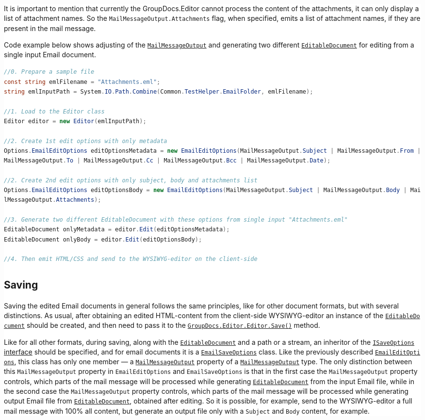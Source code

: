 It is important to mention that currently the GroupDocs.Editor cannot process the content of the attachments, it can only display a list of attachment names. So the `MailMessageOutput.Attachments` flag, when specified, emits a list of attachment names, if they are present in the mail message.

Code example below shows adjusting of the [`MailMessageOutput`](https://apireference.groupdocs.com/editor/net/groupdocs.editor.options/mailmessageoutput) and generating two different [`EditableDocument`](https://apireference.groupdocs.com/net/editor/groupdocs.editor/editabledocument) for editing from a single input Email document.

```csharp
//0. Prepare a sample file
const string emlFilename = "Attachments.eml";
string emlInputPath = System.IO.Path.Combine(Common.TestHelper.EmailFolder, emlFilename);

//1. Load to the Editor class
Editor editor = new Editor(emlInputPath);

//2. Create 1st edit options with only metadata
Options.EmailEditOptions editOptionsMetadata = new EmailEditOptions(MailMessageOutput.Subject | MailMessageOutput.From | MailMessageOutput.To | MailMessageOutput.Cc | MailMessageOutput.Bcc | MailMessageOutput.Date);

//2. Create 2nd edit options with only subject, body and attachments list
Options.EmailEditOptions editOptionsBody = new EmailEditOptions(MailMessageOutput.Subject | MailMessageOutput.Body | MailMessageOutput.Attachments);

//3. Generate two different EditableDocument with these options from single input "Attachments.eml"
EditableDocument onlyMetadata = editor.Edit(editOptionsMetadata);
EditableDocument onlyBody = editor.Edit(editOptionsBody);

//4. Then emit HTML/CSS and send to the WYSIWYG-editor on the client-side
```

## Saving

Saving the edited Email documents in general follows the same principles, like for other document formats, but with several distinctions. As usual, after obtaining an edited HTML-content from the client-side WYSIWYG-editor an instance of the [`EditableDocument`](https://apireference.groupdocs.com/net/editor/groupdocs.editor/editabledocument) should be created, and then need to pass it to the [`GroupDocs.Editor.Editor.Save()`](https://apireference.groupdocs.com/editor/net/groupdocs.editor/editor/methods/save) method.

Like for all other formats, during saving, along with the [`EditableDocument`](https://apireference.groupdocs.com/net/editor/groupdocs.editor/editabledocument) and a path or a stream, an inheritor of the [`ISaveOptions` interface](https://apireference.groupdocs.com/editor/net/groupdocs.editor.options/isaveoptions) should be specified, and for email documents it is a [`EmailSaveOptions`](https://apireference.groupdocs.com/editor/net/groupdocs.editor.options/emailsaveoptions) class. Like the previously described [`EmailEditOptions`](https://apireference.groupdocs.com/editor/net/groupdocs.editor.options/emaileditoptions), this class has only one member — a [`MailMessageOutput`](https://apireference.groupdocs.com/editor/net/groupdocs.editor.options/emailsaveoptions/properties/mailmessageoutput) property of a [`MailMessageOutput`](https://apireference.groupdocs.com/editor/net/groupdocs.editor.options/mailmessageoutput) type. The only distinction between this `MailMessageOutput` property in `EmailEditOptions` and `EmailSaveOptions` is that in the first case the `MailMessageOutput` property controls, which parts of the mail message will be processed while generating [`EditableDocument`](https://apireference.groupdocs.com/net/editor/groupdocs.editor/editabledocument) from the input Email file, while in the second case the `MailMessageOutput` property controls, which parts of the mail message will be processed while generating output Email file from [`EditableDocument`](https://apireference.groupdocs.com/net/editor/groupdocs.editor/editabledocument), obtained after editing. So it is possible, for example, send to the WYSIWYG-editor a full mail message with 100% all content, but generate an output file only with a `Subject` and `Body` content, for example.
